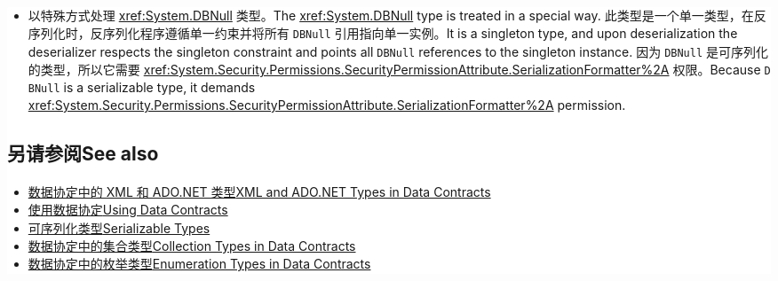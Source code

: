 - <span data-ttu-id="26a3b-160">以特殊方式处理 <xref:System.DBNull> 类型。</span><span class="sxs-lookup"><span data-stu-id="26a3b-160">The <xref:System.DBNull> type is treated in a special way.</span></span> <span data-ttu-id="26a3b-161">此类型是一个单一类型，在反序列化时，反序列化程序遵循单一约束并将所有 `DBNull` 引用指向单一实例。</span><span class="sxs-lookup"><span data-stu-id="26a3b-161">It is a singleton type, and upon deserialization the deserializer respects the singleton constraint and points all `DBNull` references to the singleton instance.</span></span> <span data-ttu-id="26a3b-162">因为 `DBNull` 是可序列化的类型，所以它需要 <xref:System.Security.Permissions.SecurityPermissionAttribute.SerializationFormatter%2A> 权限。</span><span class="sxs-lookup"><span data-stu-id="26a3b-162">Because `DBNull` is a serializable type, it demands <xref:System.Security.Permissions.SecurityPermissionAttribute.SerializationFormatter%2A> permission.</span></span>

## <a name="see-also"></a><span data-ttu-id="26a3b-163">另请参阅</span><span class="sxs-lookup"><span data-stu-id="26a3b-163">See also</span></span>

- [<span data-ttu-id="26a3b-164">数据协定中的 XML 和 ADO.NET 类型</span><span class="sxs-lookup"><span data-stu-id="26a3b-164">XML and ADO.NET Types in Data Contracts</span></span>](xml-and-ado-net-types-in-data-contracts.md)
- [<span data-ttu-id="26a3b-165">使用数据协定</span><span class="sxs-lookup"><span data-stu-id="26a3b-165">Using Data Contracts</span></span>](using-data-contracts.md)
- [<span data-ttu-id="26a3b-166">可序列化类型</span><span class="sxs-lookup"><span data-stu-id="26a3b-166">Serializable Types</span></span>](serializable-types.md)
- [<span data-ttu-id="26a3b-167">数据协定中的集合类型</span><span class="sxs-lookup"><span data-stu-id="26a3b-167">Collection Types in Data Contracts</span></span>](collection-types-in-data-contracts.md)
- [<span data-ttu-id="26a3b-168">数据协定中的枚举类型</span><span class="sxs-lookup"><span data-stu-id="26a3b-168">Enumeration Types in Data Contracts</span></span>](enumeration-types-in-data-contracts.md)
